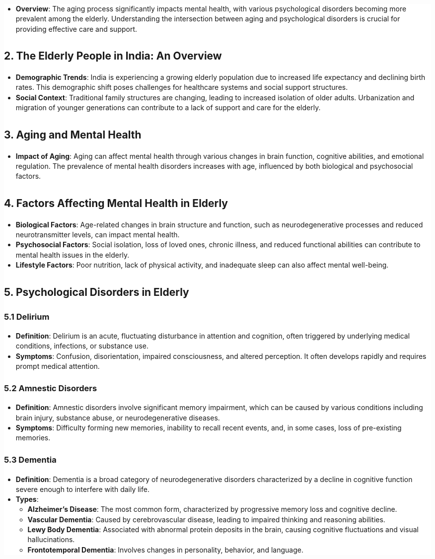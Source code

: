 - **Overview**: The aging process significantly impacts mental health, with various psychological disorders becoming more prevalent among the elderly. Understanding the intersection between aging and psychological disorders is crucial for providing effective care and support.


## 2. The Elderly People in India: An Overview

- **Demographic Trends**: India is experiencing a growing elderly population due to increased life expectancy and declining birth rates. This demographic shift poses challenges for healthcare systems and social support structures.
- **Social Context**: Traditional family structures are changing, leading to increased isolation of older adults. Urbanization and migration of younger generations can contribute to a lack of support and care for the elderly.


## 3. Aging and Mental Health

- **Impact of Aging**: Aging can affect mental health through various changes in brain function, cognitive abilities, and emotional regulation. The prevalence of mental health disorders increases with age, influenced by both biological and psychosocial factors.


## 4. Factors Affecting Mental Health in Elderly

- **Biological Factors**: Age-related changes in brain structure and function, such as neurodegenerative processes and reduced neurotransmitter levels, can impact mental health.
- **Psychosocial Factors**: Social isolation, loss of loved ones, chronic illness, and reduced functional abilities can contribute to mental health issues in the elderly.
- **Lifestyle Factors**: Poor nutrition, lack of physical activity, and inadequate sleep can also affect mental well-being.


## 5. Psychological Disorders in Elderly

### 5.1 Delirium

- **Definition**: Delirium is an acute, fluctuating disturbance in attention and cognition, often triggered by underlying medical conditions, infections, or substance use.
- **Symptoms**: Confusion, disorientation, impaired consciousness, and altered perception. It often develops rapidly and requires prompt medical attention.

### 5.2 Amnestic Disorders

- **Definition**: Amnestic disorders involve significant memory impairment, which can be caused by various conditions including brain injury, substance abuse, or neurodegenerative diseases.
- **Symptoms**: Difficulty forming new memories, inability to recall recent events, and, in some cases, loss of pre-existing memories.

### 5.3 Dementia

- **Definition**: Dementia is a broad category of neurodegenerative disorders characterized by a decline in cognitive function severe enough to interfere with daily life.
- **Types**: 
  - **Alzheimer’s Disease**: The most common form, characterized by progressive memory loss and cognitive decline.
  - **Vascular Dementia**: Caused by cerebrovascular disease, leading to impaired thinking and reasoning abilities.
  - **Lewy Body Dementia**: Associated with abnormal protein deposits in the brain, causing cognitive fluctuations and visual hallucinations.
  - **Frontotemporal Dementia**: Involves changes in personality, behavior, and language.
